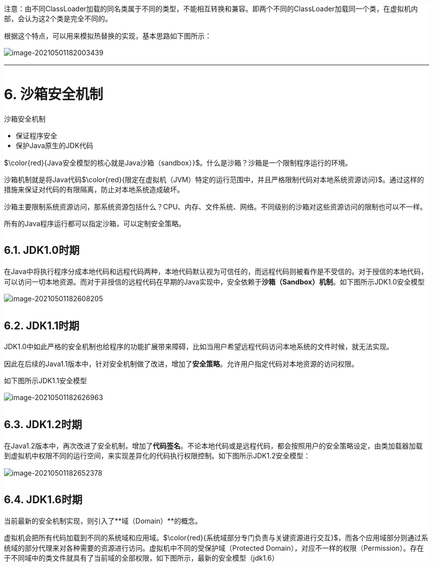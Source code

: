 注意：由不同ClassLoader加载的同名类属于不同的类型，不能相互转换和兼容。即两个不同的ClassLoader加载同一个类，在虚拟机内部，会认为这2个类是完全不同的。

根据这个特点，可以用来模拟热替换的实现，基本思路如下图所示：

![image-20210501182003439](https://img-blog.csdnimg.cn/img_convert/9ae876265c85af4e431932647993dab7.png)
<hr/>

# 6. 沙箱安全机制

沙箱安全机制

- 保证程序安全
- 保护Java原生的JDK代码

$\color{red}{Java安全模型的核心就是Java沙箱（sandbox）}$。什么是沙箱？沙箱是一个限制程序运行的环境。

沙箱机制就是将Java代码$\color{red}{限定在虚拟机（JVM）特定的运行范围中，并且严格限制代码对本地系统资源访问}$。通过这样的措施来保证对代码的有限隔离，防止对本地系统造成破坏。

沙箱主要限制系统资源访问，那系统资源包括什么？CPU、内存、文件系统、网络。不同级别的沙箱对这些资源访问的限制也可以不一样。

所有的Java程序运行都可以指定沙箱，可以定制安全策略。

## 6.1. JDK1.0时期

在Java中将执行程序分成本地代码和远程代码两种，本地代码默认视为可信任的，而远程代码则被看作是不受信的。对于授信的本地代码，可以访问一切本地资源。而对于非授信的远程代码在早期的Java实现中，安全依赖于**沙箱（Sandbox）机制**。如下图所示JDK1.0安全模型

![image-20210501182608205](https://img-blog.csdnimg.cn/img_convert/71caf905a0ca13866e24419b7faa14ee.png)

## 6.2. JDK1.1时期

JDK1.0中如此严格的安全机制也给程序的功能扩展带来障碍，比如当用户希望远程代码访问本地系统的文件时候，就无法实现。

因此在后续的Java1.1版本中，针对安全机制做了改进，增加了**安全策略**。允许用户指定代码对本地资源的访问权限。

如下图所示JDK1.1安全模型

![image-20210501182626963](https://img-blog.csdnimg.cn/img_convert/b93f0829e8340131a49738f8843307e4.png)

## 6.3. JDK1.2时期

在Java1.2版本中，再次改进了安全机制，增加了**代码签名**。不论本地代码或是远程代码，都会按照用户的安全策略设定，由类加载器加载到虚拟机中权限不同的运行空间，来实现差异化的代码执行权限控制。如下图所示JDK1.2安全模型：

![image-20210501182652378](https://img-blog.csdnimg.cn/img_convert/81919ed70977f2b57ef5a11481c68abc.png)

## 6.4. JDK1.6时期

当前最新的安全机制实现，则引入了**域（Domain）**的概念。

虚拟机会把所有代码加载到不同的系统域和应用域。$\color{red}{系统域部分专门负责与关键资源进行交互}$，而各个应用域部分则通过系统域的部分代理来对各种需要的资源进行访问。虚拟机中不同的受保护域（Protected Domain），对应不一样的权限（Permission）。存在于不同域中的类文件就具有了当前域的全部权限，如下图所示，最新的安全模型（jdk1.6）
